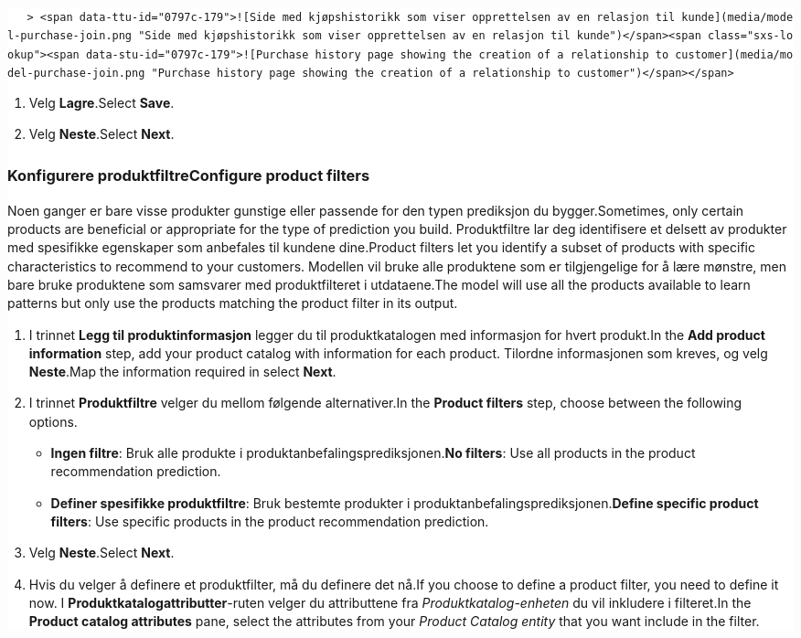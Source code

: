        > <span data-ttu-id="0797c-179">![Side med kjøpshistorikk som viser opprettelsen av en relasjon til kunde](media/model-purchase-join.png "Side med kjøpshistorikk som viser opprettelsen av en relasjon til kunde")</span><span class="sxs-lookup"><span data-stu-id="0797c-179">![Purchase history page showing the creation of a relationship to customer](media/model-purchase-join.png "Purchase history page showing the creation of a relationship to customer")</span></span>

1. <span data-ttu-id="0797c-180">Velg **Lagre**.</span><span class="sxs-lookup"><span data-stu-id="0797c-180">Select **Save**.</span></span>

1. <span data-ttu-id="0797c-181">Velg **Neste**.</span><span class="sxs-lookup"><span data-stu-id="0797c-181">Select **Next**.</span></span>

### <a name="configure-product-filters"></a><span data-ttu-id="0797c-182">Konfigurere produktfiltre</span><span class="sxs-lookup"><span data-stu-id="0797c-182">Configure product filters</span></span>

<span data-ttu-id="0797c-183">Noen ganger er bare visse produkter gunstige eller passende for den typen prediksjon du bygger.</span><span class="sxs-lookup"><span data-stu-id="0797c-183">Sometimes, only certain products are beneficial or appropriate for the type of prediction you build.</span></span> <span data-ttu-id="0797c-184">Produktfiltre lar deg identifisere et delsett av produkter med spesifikke egenskaper som anbefales til kundene dine.</span><span class="sxs-lookup"><span data-stu-id="0797c-184">Product filters let you identify a subset of products with specific characteristics to recommend to your customers.</span></span> <span data-ttu-id="0797c-185">Modellen vil bruke alle produktene som er tilgjengelige for å lære mønstre, men bare bruke produktene som samsvarer med produktfilteret i utdataene.</span><span class="sxs-lookup"><span data-stu-id="0797c-185">The model will use all the products available to learn patterns but only use the products matching the product filter in its output.</span></span>

1. <span data-ttu-id="0797c-186">I trinnet **Legg til produktinformasjon** legger du til produktkatalogen med informasjon for hvert produkt.</span><span class="sxs-lookup"><span data-stu-id="0797c-186">In the **Add product information** step, add your product catalog with information for each product.</span></span> <span data-ttu-id="0797c-187">Tilordne informasjonen som kreves, og velg **Neste**.</span><span class="sxs-lookup"><span data-stu-id="0797c-187">Map the information required in select **Next**.</span></span>

3. <span data-ttu-id="0797c-188">I trinnet **Produktfiltre** velger du mellom følgende alternativer.</span><span class="sxs-lookup"><span data-stu-id="0797c-188">In the **Product filters** step, choose between the following options.</span></span>

   * <span data-ttu-id="0797c-189">**Ingen filtre**: Bruk alle produkte i produktanbefalingsprediksjonen.</span><span class="sxs-lookup"><span data-stu-id="0797c-189">**No filters**: Use all products in the product recommendation prediction.</span></span>

   * <span data-ttu-id="0797c-190">**Definer spesifikke produktfiltre**: Bruk bestemte produkter i produktanbefalingsprediksjonen.</span><span class="sxs-lookup"><span data-stu-id="0797c-190">**Define specific product filters**: Use specific products in the product recommendation prediction.</span></span>

1. <span data-ttu-id="0797c-191">Velg **Neste**.</span><span class="sxs-lookup"><span data-stu-id="0797c-191">Select **Next**.</span></span>

1. <span data-ttu-id="0797c-192">Hvis du velger å definere et produktfilter, må du definere det nå.</span><span class="sxs-lookup"><span data-stu-id="0797c-192">If you choose to define a product filter, you need to define it now.</span></span> <span data-ttu-id="0797c-193">I **Produktkatalogattributter**-ruten velger du attributtene fra *Produktkatalog-enheten* du vil inkludere i filteret.</span><span class="sxs-lookup"><span data-stu-id="0797c-193">In the **Product catalog attributes** pane, select the attributes from your *Product Catalog entity* that you want include in the filter.</span></span>
